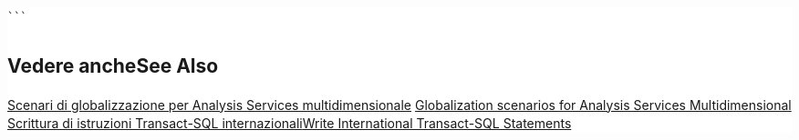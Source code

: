     ```  
  
## <a name="see-also"></a><span data-ttu-id="bd837-207">Vedere anche</span><span class="sxs-lookup"><span data-stu-id="bd837-207">See Also</span></span>  
 <span data-ttu-id="bd837-208">[Scenari di globalizzazione per Analysis Services multidimensionale](globalization-scenarios-for-analysis-services-multiidimensional.md) </span><span class="sxs-lookup"><span data-stu-id="bd837-208">[Globalization scenarios for Analysis Services Multidimensional](globalization-scenarios-for-analysis-services-multiidimensional.md) </span></span>  
 [<span data-ttu-id="bd837-209">Scrittura di istruzioni Transact-SQL internazionali</span><span class="sxs-lookup"><span data-stu-id="bd837-209">Write International Transact-SQL Statements</span></span>](../relational-databases/collations/write-international-transact-sql-statements.md)  
